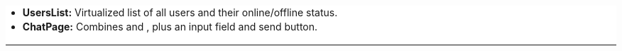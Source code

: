    - **UsersList:** Virtualized list of all users and their online/offline status.
   - **ChatPage:** Combines <MessageList> and <UsersList>, plus an input field and send button.
---
